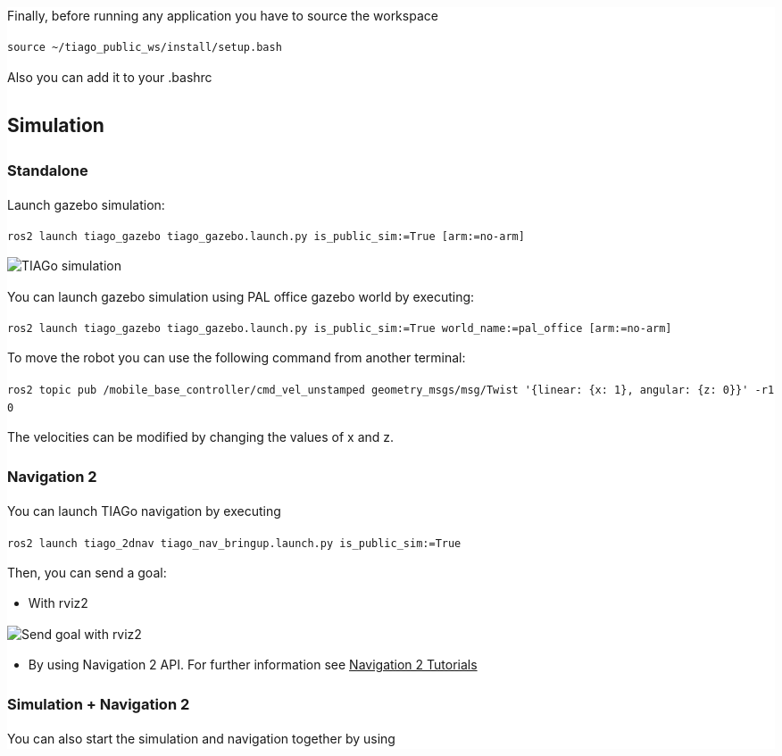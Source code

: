 Finally, before running any application you have to source the workspace

```console
source ~/tiago_public_ws/install/setup.bash
```

Also you can add it to your .bashrc


## Simulation

### Standalone

Launch gazebo simulation:

```console
ros2 launch tiago_gazebo tiago_gazebo.launch.py is_public_sim:=True [arm:=no-arm]
```

<img src="doc/media/tiago_gazebo.png" title="TIAGo simulation" width="85%">

You can launch gazebo simulation using PAL office gazebo world by executing:

```console
ros2 launch tiago_gazebo tiago_gazebo.launch.py is_public_sim:=True world_name:=pal_office [arm:=no-arm]
```


To move the robot you can use the following command from another terminal:

```console
ros2 topic pub /mobile_base_controller/cmd_vel_unstamped geometry_msgs/msg/Twist '{linear: {x: 1}, angular: {z: 0}}' -r10
```

The velocities can be modified by changing the values of x and z.


### Navigation 2

You can launch TIAGo navigation by executing 

```console
ros2 launch tiago_2dnav tiago_nav_bringup.launch.py is_public_sim:=True
```

Then, you can send a goal:

- With rviz2

<img src="doc/media/rviz_send_goal.gif" title="Send goal with rviz2" width="85%">

- By using Navigation 2 API. For further information see [Navigation 2 Tutorials](https://navigation.ros.org/tutorials/index.html)

### Simulation + Navigation 2

You can also start the simulation and navigation together by using
